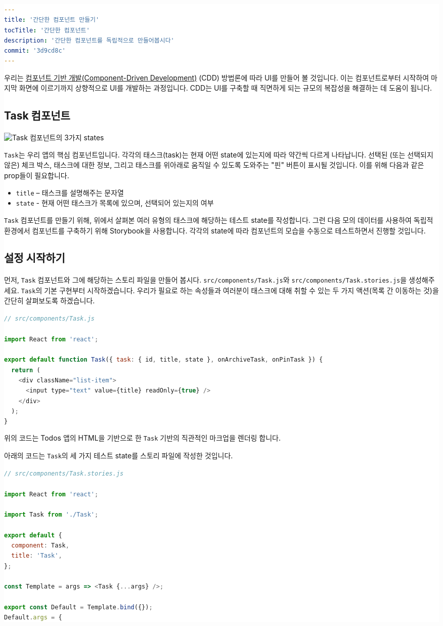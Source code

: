 ```yaml
---
title: '간단한 컴포넌트 만들기'
tocTitle: '간단한 컴포넌트'
description: '간단한 컴포넌트를 독립적으로 만들어봅시다'
commit: '3d9cd8c'
---
```


우리는 [컴포넌트 기반 개발(Component-Driven Development)](https://www.componentdriven.org/) (CDD) 방법론에 따라 UI를 만들어 볼 것입니다. 이는 컴포넌트로부터 시작하여 마지막 화면에 이르기까지 상향적으로 UI를 개발하는 과정입니다. CDD는 UI를 구축할 때 직면하게 되는 규모의 복잡성을 해결하는 데 도움이 됩니다.

## Task 컴포넌트

![Task 컴포넌트의 3가지 states](/intro-to-storybook/task-states-learnstorybook.png)

`Task`는 우리 앱의 핵심 컴포넌트입니다. 각각의 태스크(task)는 현재 어떤 state에 있는지에 따라 약간씩 다르게 나타납니다. 선택된 (또는 선택되지 않은) 체크 박스, 태스크에 대한 정보, 그리고 태스크를 위아래로 움직일 수 있도록 도와주는 "핀" 버튼이 표시될 것입니다. 이를 위해 다음과 같은 prop들이 필요합니다.

- `title` – 태스크를 설명해주는 문자열
- `state` - 현재 어떤 태스크가 목록에 있으며, 선택되어 있는지의 여부

`Task` 컴포넌트를 만들기 위해, 위에서 살펴본 여러 유형의 태스크에 해당하는 테스트 state를 작성합니다. 그런 다음 모의 데이터를 사용하여 독립적 환경에서 컴포넌트를 구축하기 위해 Storybook을 사용합니다. 각각의 state에 따라 컴포넌트의 모습을 수동으로 테스트하면서 진행할 것입니다.

## 설정 시작하기

먼저, `Task` 컴포넌트와 그에 해당하는 스토리 파일을 만들어 봅시다. `src/components/Task.js`와 `src/components/Task.stories.js`을 생성해주세요.
`Task`의 기본 구현부터 시작하겠습니다. 우리가 필요로 하는 속성들과 여러분이 태스크에 대해 취할 수 있는 두 가지 액션(목록 간 이동하는 것)을 간단히 살펴보도록 하겠습니다.

```javascript
// src/components/Task.js

import React from 'react';

export default function Task({ task: { id, title, state }, onArchiveTask, onPinTask }) {
  return (
    <div className="list-item">
      <input type="text" value={title} readOnly={true} />
    </div>
  );
}
```

위의 코드는 Todos 앱의 HTML을 기반으로 한 `Task` 기반의 직관적인 마크업을 렌더링 합니다.

아래의 코드는 `Task`의 세 가지 테스트 state를 스토리 파일에 작성한 것입니다.

```javascript
// src/components/Task.stories.js

import React from 'react';

import Task from './Task';

export default {
  component: Task,
  title: 'Task',
};

const Template = args => <Task {...args} />;

export const Default = Template.bind({});
Default.args = {
```